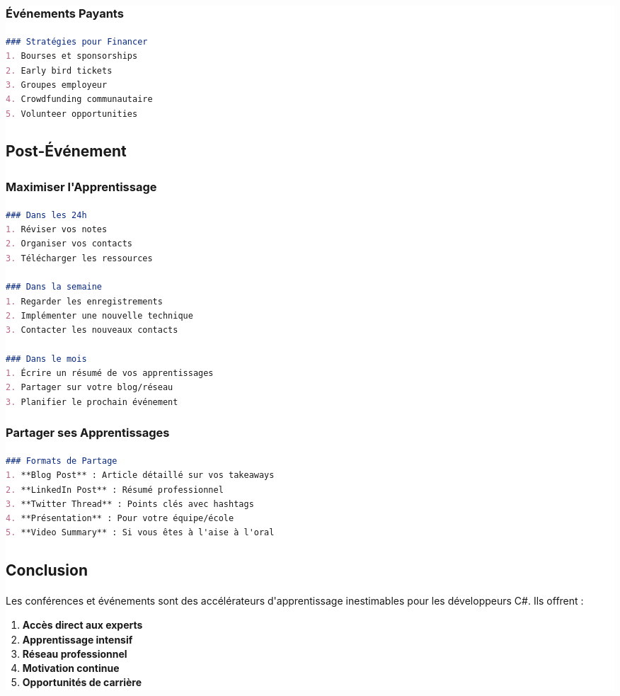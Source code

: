 ### Événements Payants

```markdown
### Stratégies pour Financer
1. Bourses et sponsorships
2. Early bird tickets
3. Groupes employeur
4. Crowdfunding communautaire
5. Volunteer opportunities
```

## Post-Événement

### Maximiser l'Apprentissage

```markdown
### Dans les 24h
1. Réviser vos notes
2. Organiser vos contacts
3. Télécharger les ressources

### Dans la semaine
1. Regarder les enregistrements
2. Implémenter une nouvelle technique
3. Contacter les nouveaux contacts

### Dans le mois
1. Écrire un résumé de vos apprentissages
2. Partager sur votre blog/réseau
3. Planifier le prochain événement
```

### Partager ses Apprentissages

```markdown
### Formats de Partage
1. **Blog Post** : Article détaillé sur vos takeaways
2. **LinkedIn Post** : Résumé professionnel
3. **Twitter Thread** : Points clés avec hashtags
4. **Présentation** : Pour votre équipe/école
5. **Video Summary** : Si vous êtes à l'aise à l'oral
```

## Conclusion

Les conférences et événements sont des accélérateurs d'apprentissage inestimables pour les développeurs C#. Ils offrent :

1. **Accès direct aux experts**
2. **Apprentissage intensif**
3. **Réseau professionnel**
4. **Motivation continue**
5. **Opportunités de carrière**
